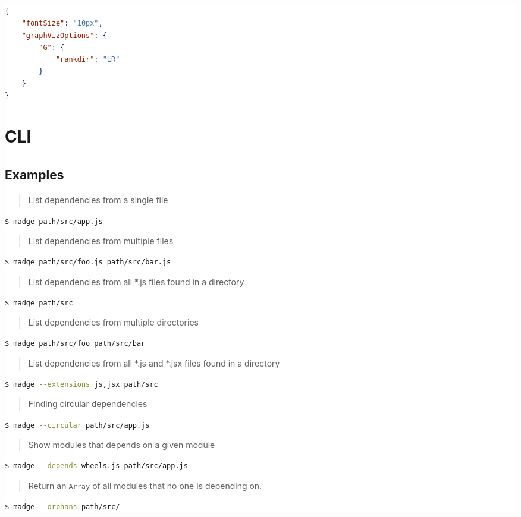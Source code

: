 ```json
{
	"fontSize": "10px",
	"graphVizOptions": {
		"G": {
			"rankdir": "LR"
		}
	}
}
```

# CLI

## Examples

> List dependencies from a single file

```sh
$ madge path/src/app.js
```

> List dependencies from multiple files

```sh
$ madge path/src/foo.js path/src/bar.js
```

> List dependencies from all *.js files found in a directory

```sh
$ madge path/src
```

> List dependencies from multiple directories

```sh
$ madge path/src/foo path/src/bar
```

> List dependencies from all *.js and *.jsx files found in a directory

```sh
$ madge --extensions js,jsx path/src
```

> Finding circular dependencies

```sh
$ madge --circular path/src/app.js
```

> Show modules that depends on a given module

```sh
$ madge --depends wheels.js path/src/app.js
```

> Return an `Array` of all modules that no one is depending on.

```sh
$ madge --orphans path/src/
```

